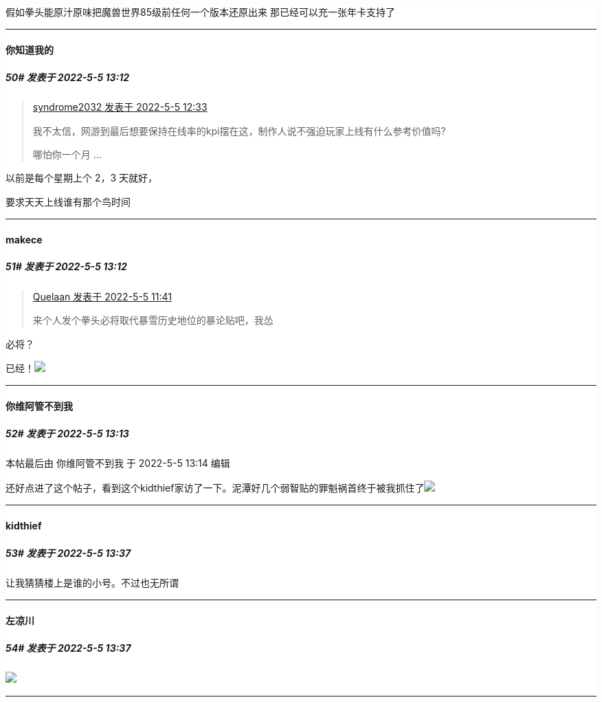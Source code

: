 假如拳头能原汁原味把魔兽世界85级前任何一个版本还原出来 那已经可以充一张年卡支持了

*****

####  你知道我的  
##### 50#       发表于 2022-5-5 13:12

<blockquote><a href="httphttps://bbs.saraba1st.com/2b/forum.php?mod=redirect&amp;goto=findpost&amp;pid=55700122&amp;ptid=2067914" target="_blank">syndrome2032 发表于 2022-5-5 12:33</a>

我不太信，网游到最后想要保持在线率的kpi摆在这，制作人说不强迫玩家上线有什么参考价值吗?

哪怕你一个月 ...</blockquote>
以前是每个星期上个 2，3 天就好，

要求天天上线谁有那个鸟时间

*****

####  makece  
##### 51#       发表于 2022-5-5 13:12

<blockquote><a href="httphttps://bbs.saraba1st.com/2b/forum.php?mod=redirect&amp;goto=findpost&amp;pid=55699406&amp;ptid=2067914" target="_blank">Quelaan 发表于 2022-5-5 11:41</a>

来个人发个拳头必将取代暴雪历史地位的暴论贴吧，我怂</blockquote>
必将？

已经！<img src="https://static.saraba1st.com/image/smiley/face2017/245.png" referrerpolicy="no-referrer">

*****

####  你维阿管不到我  
##### 52#       发表于 2022-5-5 13:13

 本帖最后由 你维阿管不到我 于 2022-5-5 13:14 编辑 

还好点进了这个帖子，看到这个kidthief家访了一下。泥潭好几个弱智贴的罪魁祸首终于被我抓住了<img src="https://static.saraba1st.com/image/smiley/face2017/018.png" referrerpolicy="no-referrer">

*****

####  kidthief  
##### 53#       发表于 2022-5-5 13:37

让我猜猜楼上是谁的小号。不过也无所谓

*****

####  左凉川  
##### 54#       发表于 2022-5-5 13:37

<img src="https://static.saraba1st.com/image/smiley/face2017/067.png" referrerpolicy="no-referrer">

*****
